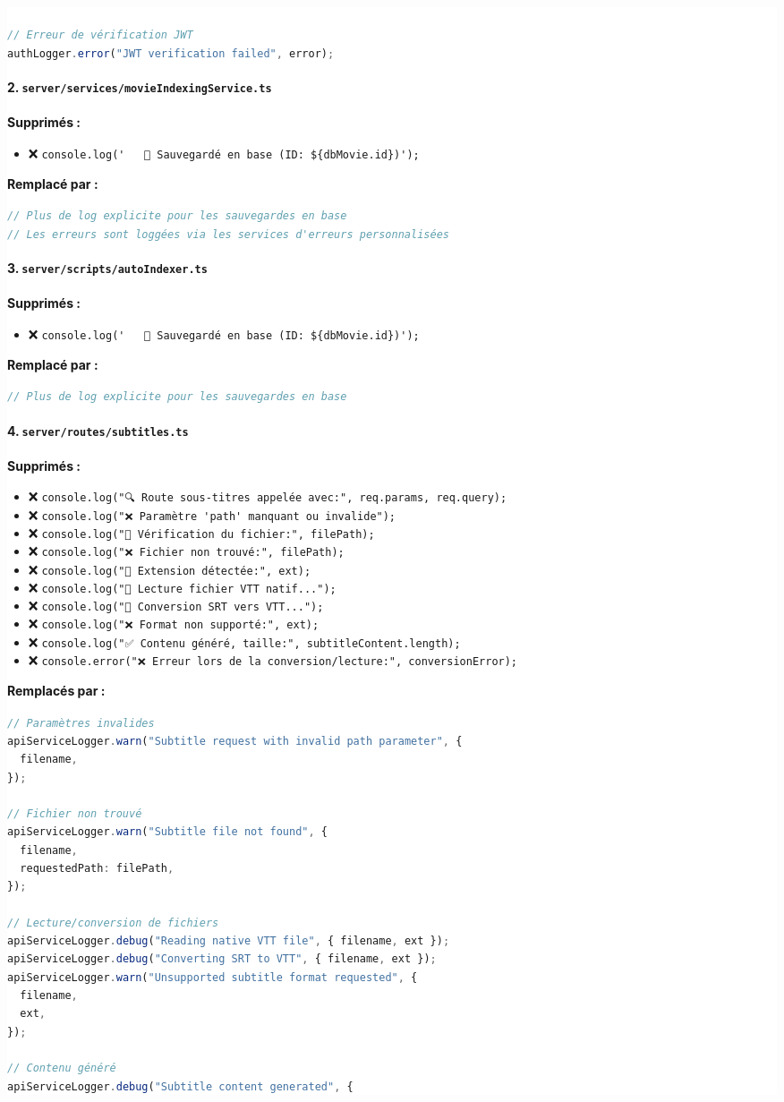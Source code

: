 ```typescript

// Erreur de vérification JWT
authLogger.error("JWT verification failed", error);
```

#### 2. `server/services/movieIndexingService.ts`

**Supprimés :**

- ❌ `console.log('   💾 Sauvegardé en base (ID: ${dbMovie.id})');`

**Remplacé par :**

```typescript
// Plus de log explicite pour les sauvegardes en base
// Les erreurs sont loggées via les services d'erreurs personnalisées
```

#### 3. `server/scripts/autoIndexer.ts`

**Supprimés :**

- ❌ `console.log('   💾 Sauvegardé en base (ID: ${dbMovie.id})');`

**Remplacé par :**

```typescript
// Plus de log explicite pour les sauvegardes en base
```

#### 4. `server/routes/subtitles.ts`

**Supprimés :**

- ❌ `console.log("🔍 Route sous-titres appelée avec:", req.params, req.query);`
- ❌ `console.log("❌ Paramètre 'path' manquant ou invalide");`
- ❌ `console.log("📁 Vérification du fichier:", filePath);`
- ❌ `console.log("❌ Fichier non trouvé:", filePath);`
- ❌ `console.log("📁 Extension détectée:", ext);`
- ❌ `console.log("📝 Lecture fichier VTT natif...");`
- ❌ `console.log("🔄 Conversion SRT vers VTT...");`
- ❌ `console.log("❌ Format non supporté:", ext);`
- ❌ `console.log("✅ Contenu généré, taille:", subtitleContent.length);`
- ❌ `console.error("❌ Erreur lors de la conversion/lecture:", conversionError);`

**Remplacés par :**

```typescript
// Paramètres invalides
apiServiceLogger.warn("Subtitle request with invalid path parameter", {
  filename,
});

// Fichier non trouvé
apiServiceLogger.warn("Subtitle file not found", {
  filename,
  requestedPath: filePath,
});

// Lecture/conversion de fichiers
apiServiceLogger.debug("Reading native VTT file", { filename, ext });
apiServiceLogger.debug("Converting SRT to VTT", { filename, ext });
apiServiceLogger.warn("Unsupported subtitle format requested", {
  filename,
  ext,
});

// Contenu généré
apiServiceLogger.debug("Subtitle content generated", {
```